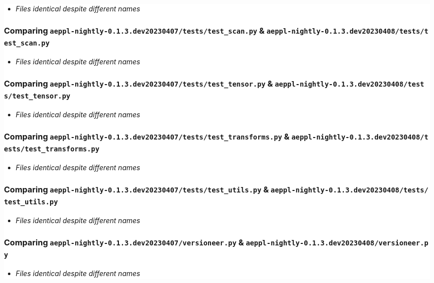  * *Files identical despite different names*

### Comparing `aeppl-nightly-0.1.3.dev20230407/tests/test_scan.py` & `aeppl-nightly-0.1.3.dev20230408/tests/test_scan.py`

 * *Files identical despite different names*

### Comparing `aeppl-nightly-0.1.3.dev20230407/tests/test_tensor.py` & `aeppl-nightly-0.1.3.dev20230408/tests/test_tensor.py`

 * *Files identical despite different names*

### Comparing `aeppl-nightly-0.1.3.dev20230407/tests/test_transforms.py` & `aeppl-nightly-0.1.3.dev20230408/tests/test_transforms.py`

 * *Files identical despite different names*

### Comparing `aeppl-nightly-0.1.3.dev20230407/tests/test_utils.py` & `aeppl-nightly-0.1.3.dev20230408/tests/test_utils.py`

 * *Files identical despite different names*

### Comparing `aeppl-nightly-0.1.3.dev20230407/versioneer.py` & `aeppl-nightly-0.1.3.dev20230408/versioneer.py`

 * *Files identical despite different names*

